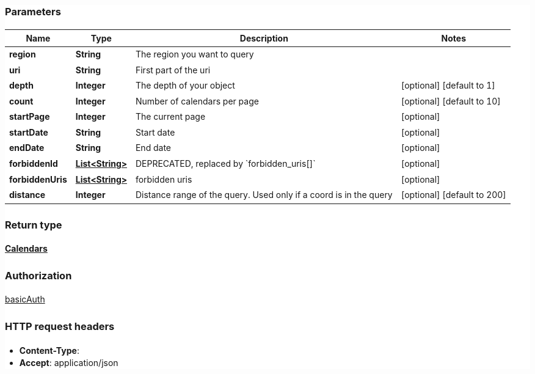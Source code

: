 ### Parameters

Name | Type | Description  | Notes
------------- | ------------- | ------------- | -------------
 **region** | **String**|  The region you want to query |
 **uri** | **String**| First part of the uri |
 **depth** | **Integer**| The depth of your object | [optional] [default to 1]
 **count** | **Integer**| Number of calendars per page | [optional] [default to 10]
 **startPage** | **Integer**| The current page | [optional]
 **startDate** | **String**| Start date | [optional]
 **endDate** | **String**| End date | [optional]
 **forbiddenId** | [**List&lt;String&gt;**](String.md)| DEPRECATED, replaced by &#x60;forbidden_uris[]&#x60; | [optional]
 **forbiddenUris** | [**List&lt;String&gt;**](String.md)| forbidden uris | [optional]
 **distance** | **Integer**| Distance range of the query. Used only if a coord is in the query | [optional] [default to 200]

### Return type

[**Calendars**](Calendars.md)

### Authorization

[basicAuth](../README.md#basicAuth)

### HTTP request headers

 - **Content-Type**: 
 - **Accept**: application/json

